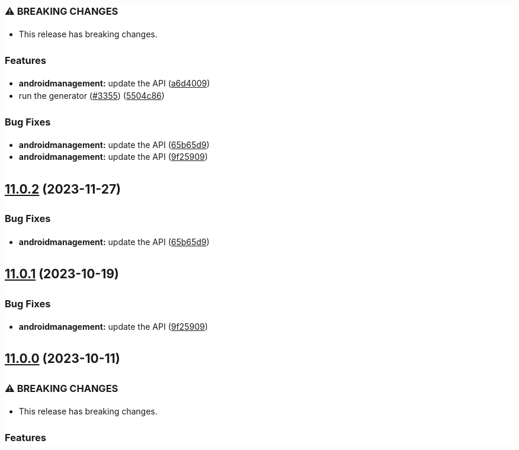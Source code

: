 
### ⚠ BREAKING CHANGES

* This release has breaking changes.

### Features

* **androidmanagement:** update the API ([a6d4009](https://github.com/googleapis/google-api-nodejs-client/commit/a6d4009983ca830dfd7bc62775da79f237f4c435))
* run the generator ([#3355](https://github.com/googleapis/google-api-nodejs-client/issues/3355)) ([5504c86](https://github.com/googleapis/google-api-nodejs-client/commit/5504c86fd61740886047320e2ed70f02a164acd7))


### Bug Fixes

* **androidmanagement:** update the API ([65b65d9](https://github.com/googleapis/google-api-nodejs-client/commit/65b65d9a805dffc6fead5469f8a4fcb132058c76))
* **androidmanagement:** update the API ([9f25909](https://github.com/googleapis/google-api-nodejs-client/commit/9f259092a7caeacd06df4629117d2233c919d86e))

## [11.0.2](https://github.com/googleapis/google-api-nodejs-client/compare/androidmanagement-v11.0.1...androidmanagement-v11.0.2) (2023-11-27)


### Bug Fixes

* **androidmanagement:** update the API ([65b65d9](https://github.com/googleapis/google-api-nodejs-client/commit/65b65d9a805dffc6fead5469f8a4fcb132058c76))

## [11.0.1](https://github.com/googleapis/google-api-nodejs-client/compare/androidmanagement-v11.0.0...androidmanagement-v11.0.1) (2023-10-19)


### Bug Fixes

* **androidmanagement:** update the API ([9f25909](https://github.com/googleapis/google-api-nodejs-client/commit/9f259092a7caeacd06df4629117d2233c919d86e))

## [11.0.0](https://github.com/googleapis/google-api-nodejs-client/compare/androidmanagement-v10.0.2...androidmanagement-v11.0.0) (2023-10-11)


### ⚠ BREAKING CHANGES

* This release has breaking changes.

### Features
